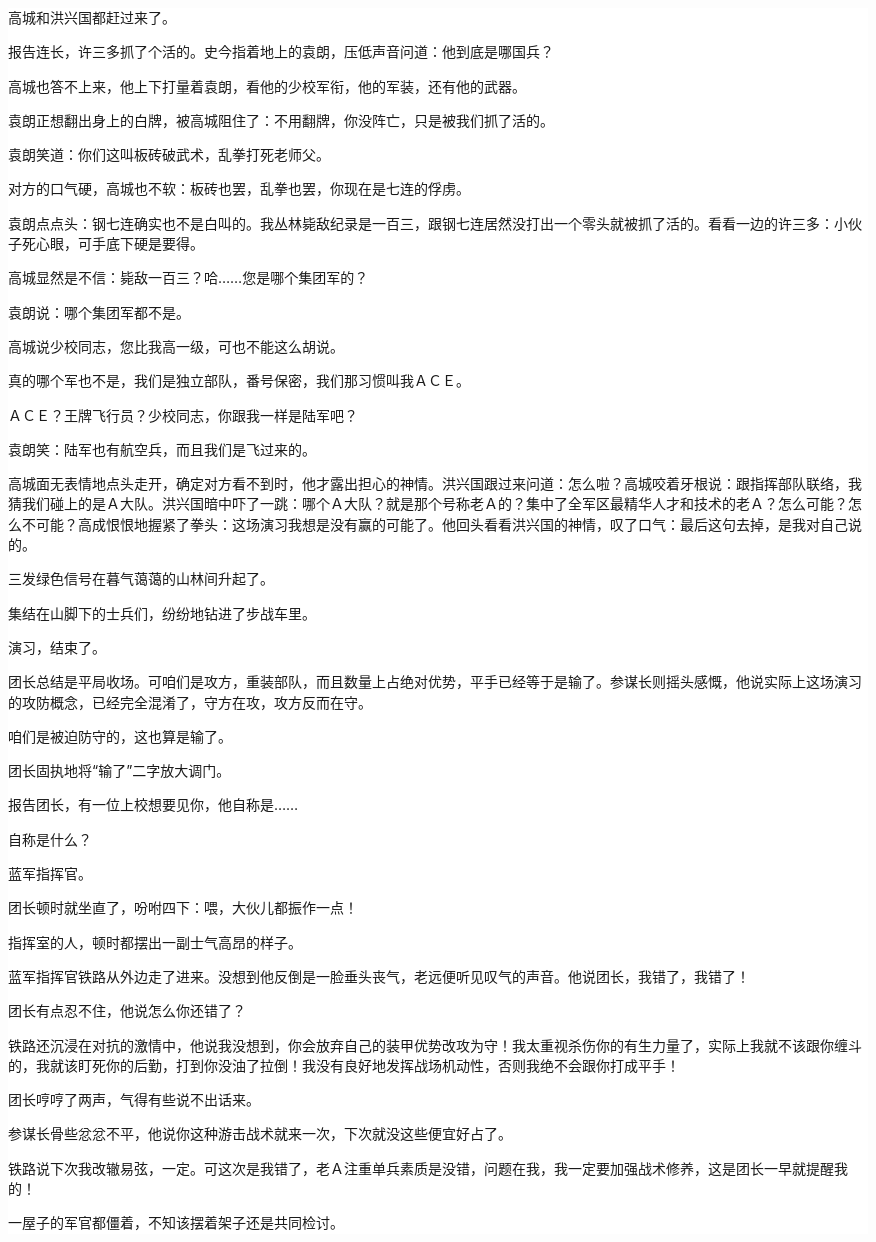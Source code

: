 高城和洪兴国都赶过来了。

报告连长，许三多抓了个活的。史今指着地上的袁朗，压低声音问道：他到底是哪国兵？

高城也答不上来，他上下打量着袁朗，看他的少校军衔，他的军装，还有他的武器。

袁朗正想翻出身上的白牌，被高城阻住了：不用翻牌，你没阵亡，只是被我们抓了活的。

袁朗笑道：你们这叫板砖破武术，乱拳打死老师父。

对方的口气硬，高城也不软：板砖也罢，乱拳也罢，你现在是七连的俘虏。

袁朗点点头：钢七连确实也不是白叫的。我丛林毙敌纪录是一百三，跟钢七连居然没打出一个零头就被抓了活的。看看一边的许三多：小伙子死心眼，可手底下硬是要得。

高城显然是不信：毙敌一百三？哈……您是哪个集团军的？

袁朗说：哪个集团军都不是。

高城说少校同志，您比我高一级，可也不能这么胡说。

真的哪个军也不是，我们是独立部队，番号保密，我们那习惯叫我ＡＣＥ。

ＡＣＥ？王牌飞行员？少校同志，你跟我一样是陆军吧？

袁朗笑：陆军也有航空兵，而且我们是飞过来的。

高城面无表情地点头走开，确定对方看不到时，他才露出担心的神情。洪兴国跟过来问道：怎么啦？高城咬着牙根说：跟指挥部队联络，我猜我们碰上的是Ａ大队。洪兴国暗中吓了一跳：哪个Ａ大队？就是那个号称老Ａ的？集中了全军区最精华人才和技术的老Ａ？怎么可能？怎么不可能？高成恨恨地握紧了拳头：这场演习我想是没有赢的可能了。他回头看看洪兴国的神情，叹了口气：最后这句去掉，是我对自己说的。

三发绿色信号在暮气蔼蔼的山林间升起了。

集结在山脚下的士兵们，纷纷地钻进了步战车里。

演习，结束了。

团长总结是平局收场。可咱们是攻方，重装部队，而且数量上占绝对优势，平手已经等于是输了。参谋长则摇头感慨，他说实际上这场演习的攻防概念，已经完全混淆了，守方在攻，攻方反而在守。

咱们是被迫防守的，这也算是输了。

团长固执地将“输了”二字放大调门。

报告团长，有一位上校想要见你，他自称是……

自称是什么？

蓝军指挥官。

团长顿时就坐直了，吩咐四下：喂，大伙儿都振作一点！

指挥室的人，顿时都摆出一副士气高昂的样子。

蓝军指挥官铁路从外边走了进来。没想到他反倒是一脸垂头丧气，老远便听见叹气的声音。他说团长，我错了，我错了！

团长有点忍不住，他说怎么你还错了？

铁路还沉浸在对抗的激情中，他说我没想到，你会放弃自己的装甲优势改攻为守！我太重视杀伤你的有生力量了，实际上我就不该跟你缠斗的，我就该盯死你的后勤，打到你没油了拉倒！我没有良好地发挥战场机动性，否则我绝不会跟你打成平手！

团长哼哼了两声，气得有些说不出话来。

参谋长骨些忿忿不平，他说你这种游击战术就来一次，下次就没这些便宜好占了。

铁路说下次我改辙易弦，一定。可这次是我错了，老Ａ注重单兵素质是没错，问题在我，我一定要加强战术修养，这是团长一早就提醒我的！

一屋子的军官都僵着，不知该摆着架子还是共同检讨。
